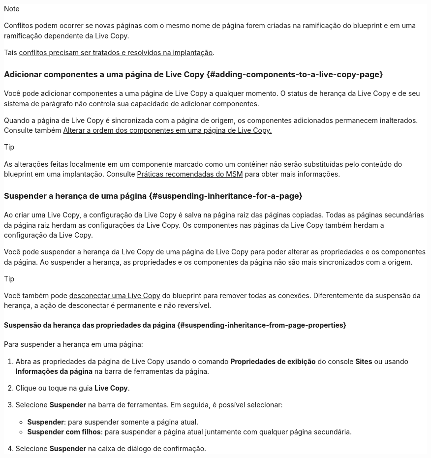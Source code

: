 >[!NOTE]
>
>Conflitos podem ocorrer se novas páginas com o mesmo nome de página forem criadas na ramificação do blueprint e em uma ramificação dependente da Live Copy.
>
>Tais [conflitos precisam ser tratados e resolvidos na implantação](rollout-conflicts.md).

### Adicionar componentes a uma página de Live Copy {#adding-components-to-a-live-copy-page}

Você pode adicionar componentes a uma página de Live Copy a qualquer momento. O status de herança da Live Copy e de seu sistema de parágrafo não controla sua capacidade de adicionar componentes.

Quando a página de Live Copy é sincronizada com a página de origem, os componentes adicionados permanecem inalterados. Consulte também [Alterar a ordem dos componentes em uma página de Live Copy.](#changing-the-order-of-components-on-a-live-copy-page)

>[!TIP]
>
>As alterações feitas localmente em um componente marcado como um contêiner não serão substituídas pelo conteúdo do blueprint em uma implantação. Consulte [Práticas recomendadas do MSM](best-practices.md#components-and-container-synchronization) para obter mais informações.

### Suspender a herança de uma página {#suspending-inheritance-for-a-page}

Ao criar uma Live Copy, a configuração da Live Copy é salva na página raiz das páginas copiadas. Todas as páginas secundárias da página raiz herdam as configurações da Live Copy. Os componentes nas páginas da Live Copy também herdam a configuração da Live Copy.

Você pode suspender a herança da Live Copy de uma página de Live Copy para poder alterar as propriedades e os componentes da página. Ao suspender a herança, as propriedades e os componentes da página não são mais sincronizados com a origem.

>[!TIP]
>
>Você também pode [desconectar uma Live Copy](#detaching-a-live-copy) do blueprint para remover todas as conexões. Diferentemente da suspensão da herança, a ação de desconectar é permanente e não reversível.

#### Suspensão da herança das propriedades da página {#suspending-inheritance-from-page-properties}

Para suspender a herança em uma página:

1. Abra as propriedades da página de Live Copy usando o comando **Propriedades de exibição** do console **Sites** ou usando **Informações da página** na barra de ferramentas da página.
1. Clique ou toque na guia **Live Copy**.
1. Selecione **Suspender** na barra de ferramentas. Em seguida, é possível selecionar:

   * **Suspender**: para suspender somente a página atual.
   * **Suspender com filhos**: para suspender a página atual juntamente com qualquer página secundária.

1. Selecione **Suspender** na caixa de diálogo de confirmação.
